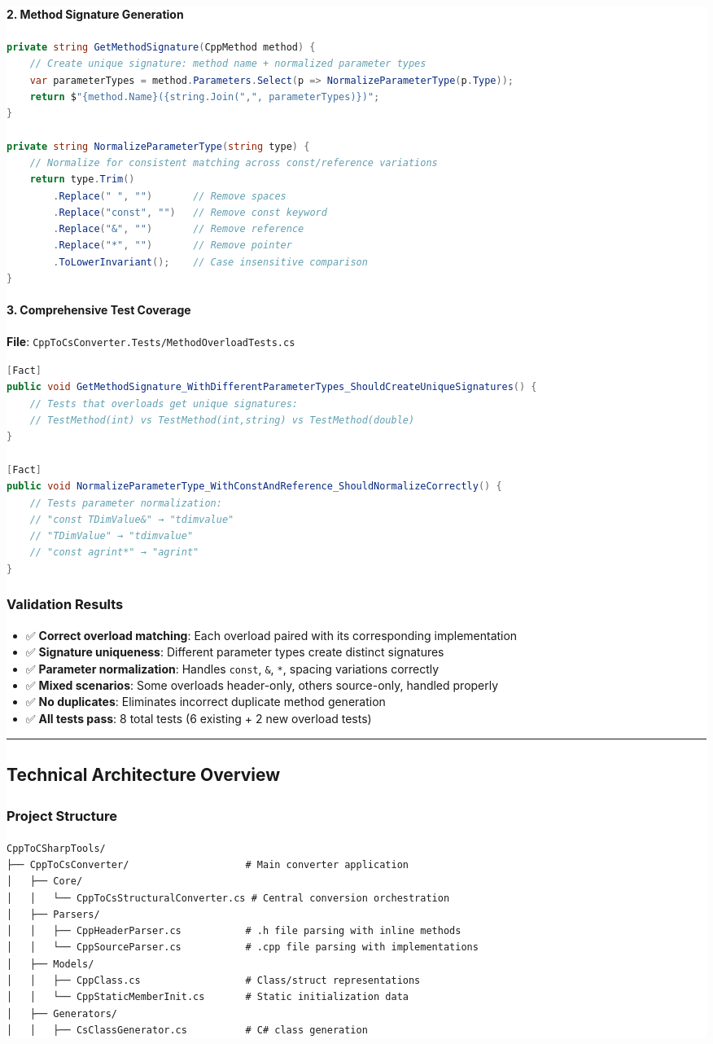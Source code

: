 #### 2. Method Signature Generation
```csharp
private string GetMethodSignature(CppMethod method) {
    // Create unique signature: method name + normalized parameter types
    var parameterTypes = method.Parameters.Select(p => NormalizeParameterType(p.Type));
    return $"{method.Name}({string.Join(",", parameterTypes)})";
}

private string NormalizeParameterType(string type) {
    // Normalize for consistent matching across const/reference variations
    return type.Trim()
        .Replace(" ", "")       // Remove spaces
        .Replace("const", "")   // Remove const keyword  
        .Replace("&", "")       // Remove reference
        .Replace("*", "")       // Remove pointer
        .ToLowerInvariant();    // Case insensitive comparison
}
```

#### 3. Comprehensive Test Coverage
**File**: `CppToCsConverter.Tests/MethodOverloadTests.cs`
```csharp
[Fact]
public void GetMethodSignature_WithDifferentParameterTypes_ShouldCreateUniqueSignatures() {
    // Tests that overloads get unique signatures:
    // TestMethod(int) vs TestMethod(int,string) vs TestMethod(double)
}

[Fact] 
public void NormalizeParameterType_WithConstAndReference_ShouldNormalizeCorrectly() {
    // Tests parameter normalization:
    // "const TDimValue&" → "tdimvalue"  
    // "TDimValue" → "tdimvalue"
    // "const agrint*" → "agrint"
}
```

### Validation Results
- ✅ **Correct overload matching**: Each overload paired with its corresponding implementation
- ✅ **Signature uniqueness**: Different parameter types create distinct signatures
- ✅ **Parameter normalization**: Handles `const`, `&`, `*`, spacing variations correctly
- ✅ **Mixed scenarios**: Some overloads header-only, others source-only, handled properly
- ✅ **No duplicates**: Eliminates incorrect duplicate method generation
- ✅ **All tests pass**: 8 total tests (6 existing + 2 new overload tests)

---

## Technical Architecture Overview

### Project Structure
```
CppToCSharpTools/
├── CppToCsConverter/                    # Main converter application
│   ├── Core/
│   │   └── CppToCsStructuralConverter.cs # Central conversion orchestration
│   ├── Parsers/
│   │   ├── CppHeaderParser.cs           # .h file parsing with inline methods
│   │   └── CppSourceParser.cs           # .cpp file parsing with implementations
│   ├── Models/
│   │   ├── CppClass.cs                  # Class/struct representations
│   │   └── CppStaticMemberInit.cs       # Static initialization data
│   ├── Generators/
│   │   ├── CsClassGenerator.cs          # C# class generation
```